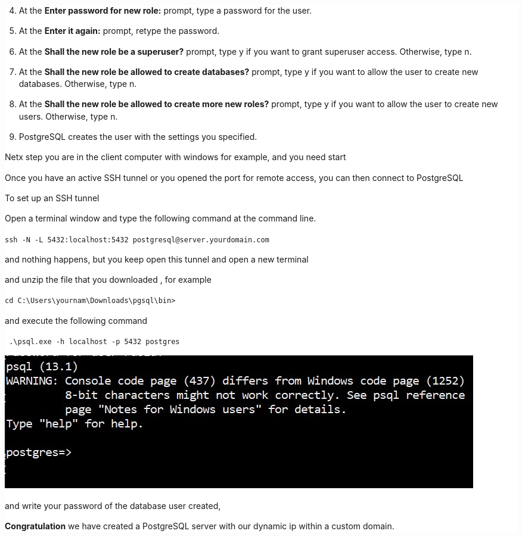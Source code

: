 4. At the **Enter password for new role:** prompt, type a password for the user.

5. At the **Enter it again:** prompt, retype the password.

6. At the **Shall the new role be a superuser?** prompt, type y if you want to grant superuser access. Otherwise, type n.

7. At the **Shall the new role be allowed to create databases?** prompt, type y if you want to allow the user to create new databases. Otherwise, type n.

8. At the **Shall the new role be allowed to create more new roles?** prompt, type y if you want to allow the user to create new users. Otherwise, type n.

9. PostgreSQL creates the user with the settings you specified.

Netx step you are in the client computer with windows for example, and you need start 

Once you have an active SSH tunnel or you opened the port for remote access, you can then connect to PostgreSQL 

To set up an SSH tunnel 



Open a terminal window and type the following command at the command line. 



```
ssh -N -L 5432:localhost:5432 postgresql@server.yourdomain.com
```

and nothing happens, but you keep open this tunnel and open a new terminal

and unzip the file that you downloaded , for example

```
cd C:\Users\yournam\Downloads\pgsql\bin>
```

 and execute the following command

```
 .\psql.exe -h localhost -p 5432 postgres
```

![fina](../assets/images/posts/2020-12-06-Private-Postrgre-Server-MacOS/fina.jpg)

and write your password of the database  user created,



**Congratulation** we have  created a PostgreSQL server with our dynamic ip within a custom domain.





